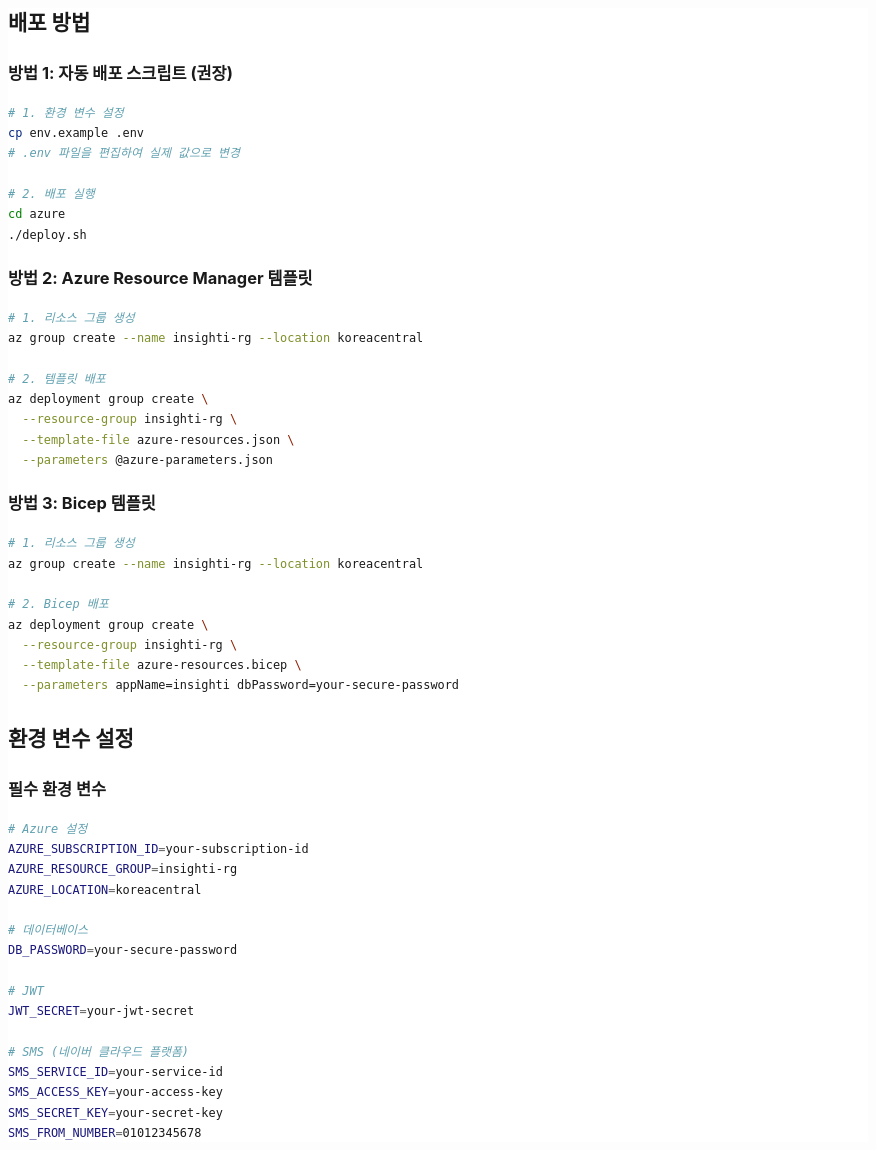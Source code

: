 ## 배포 방법

### 방법 1: 자동 배포 스크립트 (권장)

```bash
# 1. 환경 변수 설정
cp env.example .env
# .env 파일을 편집하여 실제 값으로 변경

# 2. 배포 실행
cd azure
./deploy.sh
```

### 방법 2: Azure Resource Manager 템플릿

```bash
# 1. 리소스 그룹 생성
az group create --name insighti-rg --location koreacentral

# 2. 템플릿 배포
az deployment group create \
  --resource-group insighti-rg \
  --template-file azure-resources.json \
  --parameters @azure-parameters.json
```

### 방법 3: Bicep 템플릿

```bash
# 1. 리소스 그룹 생성
az group create --name insighti-rg --location koreacentral

# 2. Bicep 배포
az deployment group create \
  --resource-group insighti-rg \
  --template-file azure-resources.bicep \
  --parameters appName=insighti dbPassword=your-secure-password
```

## 환경 변수 설정

### 필수 환경 변수
```bash
# Azure 설정
AZURE_SUBSCRIPTION_ID=your-subscription-id
AZURE_RESOURCE_GROUP=insighti-rg
AZURE_LOCATION=koreacentral

# 데이터베이스
DB_PASSWORD=your-secure-password

# JWT
JWT_SECRET=your-jwt-secret

# SMS (네이버 클라우드 플랫폼)
SMS_SERVICE_ID=your-service-id
SMS_ACCESS_KEY=your-access-key
SMS_SECRET_KEY=your-secret-key
SMS_FROM_NUMBER=01012345678
```
